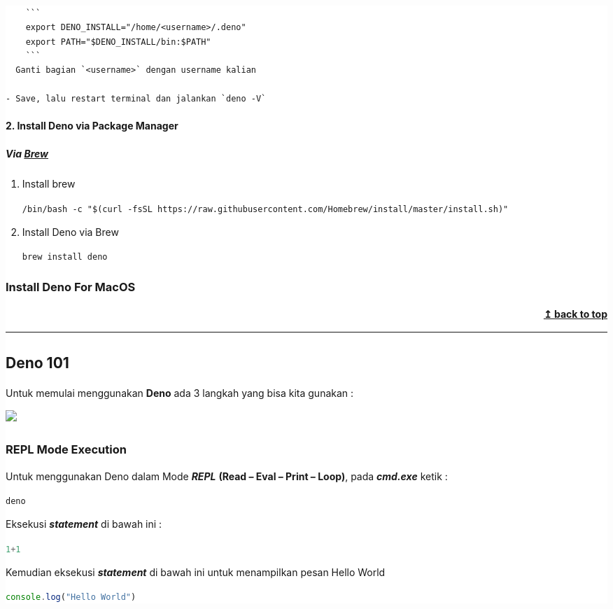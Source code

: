         ```
        export DENO_INSTALL="/home/<username>/.deno"
        export PATH="$DENO_INSTALL/bin:$PATH"
        ```
      Ganti bagian `<username>` dengan username kalian

    - Save, lalu restart terminal dan jalankan `deno -V`

#### 2. Install Deno via Package Manager

##### Via [Brew](https://brew.sh/)

1. Install brew

    ```
    /bin/bash -c "$(curl -fsSL https://raw.githubusercontent.com/Homebrew/install/master/install.sh)"
    ```

2. Install Deno via Brew

    ```
    brew install deno
    ```

### Install Deno For MacOS


<p align="right">
    <b><a href="#mastering-deno--postgresql">↥ back to top</a></b>
</p>

---

## Deno 101

Untuk memulai menggunakan **Deno** ada 3 langkah yang bisa kita gunakan :

<img src="Assets/Deno.png">

### REPL Mode Execution

Untuk menggunakan Deno dalam Mode ***REPL*** **(Read – Eval – Print – Loop\)**, pada ***cmd.exe*** ketik :

```
deno
```

Eksekusi ***statement*** di bawah ini :

```javascript
1+1
```

Kemudian eksekusi ***statement*** di bawah ini untuk menampilkan pesan Hello World

```javascript
console.log("Hello World")
```

